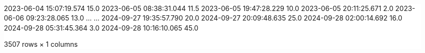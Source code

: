   <tbody>
    <tr>
      <th>2023-06-04 15:07:19.574</th>
      <td>15.0</td>
    </tr>
    <tr>
      <th>2023-06-05 08:38:31.044</th>
      <td>11.5</td>
    </tr>
    <tr>
      <th>2023-06-05 19:47:28.229</th>
      <td>10.0</td>
    </tr>
    <tr>
      <th>2023-06-05 20:11:25.671</th>
      <td>2.0</td>
    </tr>
    <tr>
      <th>2023-06-06 09:23:28.065</th>
      <td>13.0</td>
    </tr>
    <tr>
      <th>...</th>
      <td>...</td>
    </tr>
    <tr>
      <th>2024-09-27 19:35:57.790</th>
      <td>20.0</td>
    </tr>
    <tr>
      <th>2024-09-27 20:09:48.635</th>
      <td>25.0</td>
    </tr>
    <tr>
      <th>2024-09-28 02:00:14.692</th>
      <td>16.0</td>
    </tr>
    <tr>
      <th>2024-09-28 05:31:45.364</th>
      <td>3.0</td>
    </tr>
    <tr>
      <th>2024-09-28 10:16:10.065</th>
      <td>45.0</td>
    </tr>
  </tbody>
</table>
<p>3507 rows × 1 columns</p>
</div>


